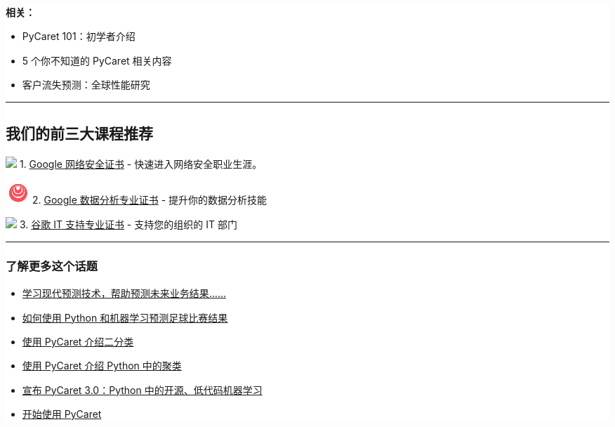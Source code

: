**相关：**

+   PyCaret 101：初学者介绍

+   5 个你不知道的 PyCaret 相关内容

+   客户流失预测：全球性能研究

* * *

## 我们的前三大课程推荐

![](img/0244c01ba9267c002ef39d4907e0b8fb.png) 1\. [Google 网络安全证书](https://www.kdnuggets.com/google-cybersecurity) - 快速进入网络安全职业生涯。

![](img/e225c49c3c91745821c8c0368bf04711.png) 2\. [Google 数据分析专业证书](https://www.kdnuggets.com/google-data-analytics) - 提升你的数据分析技能

![](img/0244c01ba9267c002ef39d4907e0b8fb.png) 3\. [谷歌 IT 支持专业证书](https://www.kdnuggets.com/google-itsupport) - 支持您的组织的 IT 部门

* * *

### 了解更多这个话题

+   [学习现代预测技术，帮助预测未来业务结果……](https://www.kdnuggets.com/2022/12/sphere-learn-modern-forecasting-techniques-help-predict-future-business-outcomes.html)

+   [如何使用 Python 和机器学习预测足球比赛结果](https://www.kdnuggets.com/2023/01/python-machine-learning-predict-football-match-winners.html)

+   [使用 PyCaret 介绍二分类](https://www.kdnuggets.com/2021/12/introduction-binary-classification-pycaret.html)

+   [使用 PyCaret 介绍 Python 中的聚类](https://www.kdnuggets.com/2021/12/introduction-clustering-python-pycaret.html)

+   [宣布 PyCaret 3.0：Python 中的开源、低代码机器学习](https://www.kdnuggets.com/2023/03/announcing-pycaret-30-opensource-lowcode-machine-learning-python.html)

+   [开始使用 PyCaret](https://www.kdnuggets.com/2022/11/getting-started-pycaret.html)
